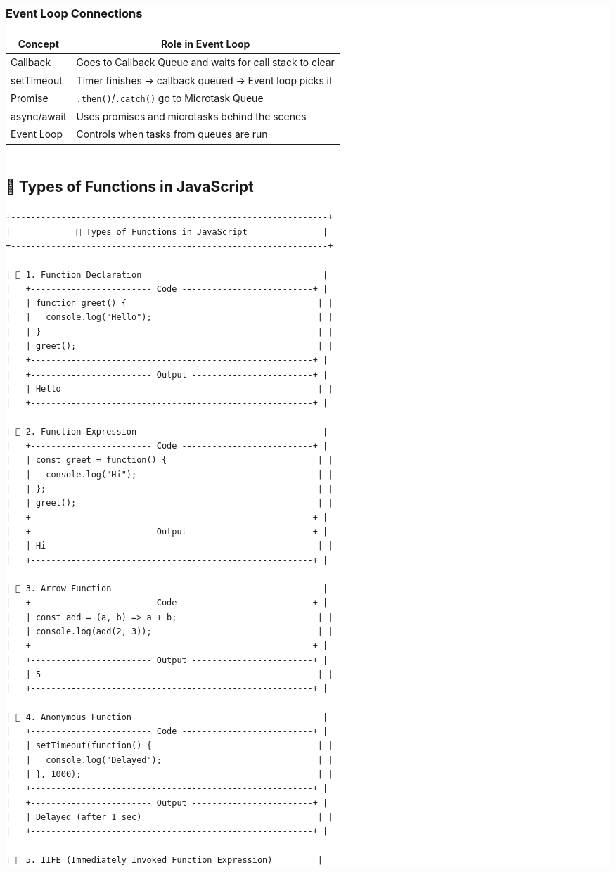 ### Event Loop Connections
| Concept            | Role in Event Loop                                   |
|--------------------|-----------------------------------------------------|
| Callback           | Goes to Callback Queue and waits for call stack to clear |
| setTimeout         | Timer finishes → callback queued → Event loop picks it |
| Promise            | `.then()`/`.catch()` go to Microtask Queue          |
| async/await        | Uses promises and microtasks behind the scenes      |
| Event Loop         | Controls when tasks from queues are run             |

---

## 🧩 Types of Functions in JavaScript

```
+---------------------------------------------------------------+
|             🧩 Types of Functions in JavaScript               |
+---------------------------------------------------------------+

| 📌 1. Function Declaration                                    |
|   +------------------------ Code --------------------------+ |
|   | function greet() {                                      | |
|   |   console.log("Hello");                                 | |
|   | }                                                       | |
|   | greet();                                                | |
|   +--------------------------------------------------------+ |
|   +------------------------ Output ------------------------+ |
|   | Hello                                                   | |
|   +--------------------------------------------------------+ |

| 📌 2. Function Expression                                     |
|   +------------------------ Code --------------------------+ |
|   | const greet = function() {                              | |
|   |   console.log("Hi");                                    | |
|   | };                                                      | |
|   | greet();                                                | |
|   +--------------------------------------------------------+ |
|   +------------------------ Output ------------------------+ |
|   | Hi                                                      | |
|   +--------------------------------------------------------+ |

| 📌 3. Arrow Function                                          |
|   +------------------------ Code --------------------------+ |
|   | const add = (a, b) => a + b;                            | |
|   | console.log(add(2, 3));                                 | |
|   +--------------------------------------------------------+ |
|   +------------------------ Output ------------------------+ |
|   | 5                                                       | |
|   +--------------------------------------------------------+ |

| 📌 4. Anonymous Function                                      |
|   +------------------------ Code --------------------------+ |
|   | setTimeout(function() {                                 | |
|   |   console.log("Delayed");                               | |
|   | }, 1000);                                               | |
|   +--------------------------------------------------------+ |
|   +------------------------ Output ------------------------+ |
|   | Delayed (after 1 sec)                                   | |
|   +--------------------------------------------------------+ |

| 📌 5. IIFE (Immediately Invoked Function Expression)         |
```